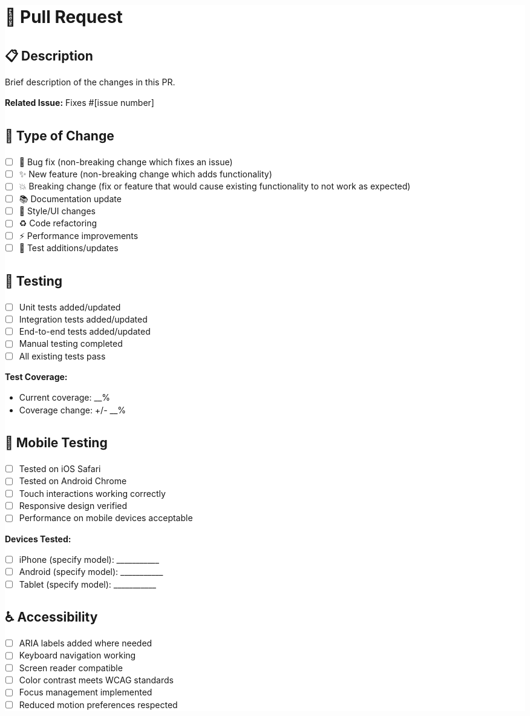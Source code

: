 # 🚀 Pull Request

## 📋 **Description**
Brief description of the changes in this PR.

**Related Issue:** Fixes #[issue number]

## 🎯 **Type of Change**
- [ ] 🐛 Bug fix (non-breaking change which fixes an issue)
- [ ] ✨ New feature (non-breaking change which adds functionality)
- [ ] 💥 Breaking change (fix or feature that would cause existing functionality to not work as expected)
- [ ] 📚 Documentation update
- [ ] 🎨 Style/UI changes
- [ ] ♻️ Code refactoring
- [ ] ⚡ Performance improvements
- [ ] 🧪 Test additions/updates

## 🧪 **Testing**
- [ ] Unit tests added/updated
- [ ] Integration tests added/updated
- [ ] End-to-end tests added/updated
- [ ] Manual testing completed
- [ ] All existing tests pass

**Test Coverage:**
- Current coverage: __%
- Coverage change: +/- __%

## 📱 **Mobile Testing**
- [ ] Tested on iOS Safari
- [ ] Tested on Android Chrome
- [ ] Touch interactions working correctly
- [ ] Responsive design verified
- [ ] Performance on mobile devices acceptable

**Devices Tested:**
- [ ] iPhone (specify model): ___________
- [ ] Android (specify model): ___________
- [ ] Tablet (specify model): ___________

## ♿ **Accessibility**
- [ ] ARIA labels added where needed
- [ ] Keyboard navigation working
- [ ] Screen reader compatible
- [ ] Color contrast meets WCAG standards
- [ ] Focus management implemented
- [ ] Reduced motion preferences respected

